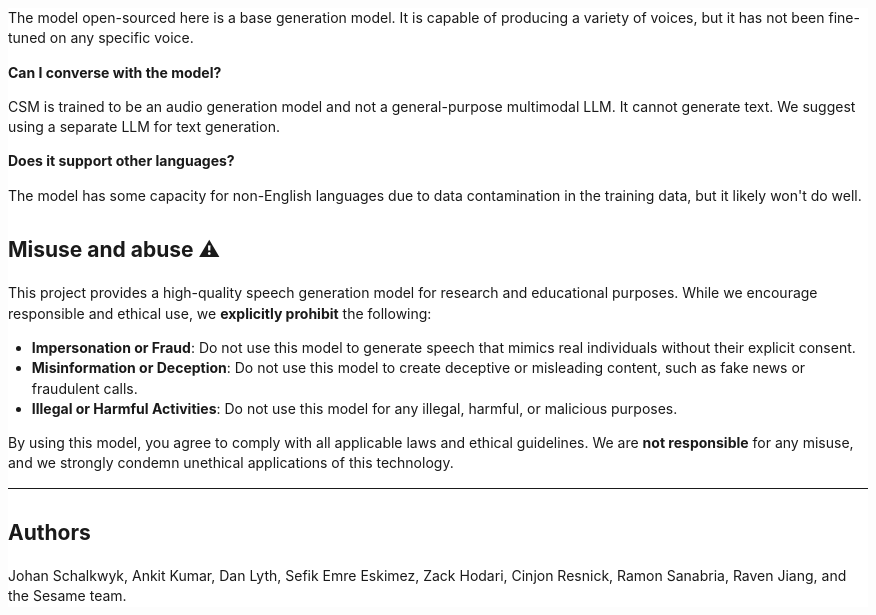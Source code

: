 The model open-sourced here is a base generation model. It is capable of producing a variety of voices, but it has not been fine-tuned on any specific voice.

**Can I converse with the model?**

CSM is trained to be an audio generation model and not a general-purpose multimodal LLM. It cannot generate text. We suggest using a separate LLM for text generation.

**Does it support other languages?**

The model has some capacity for non-English languages due to data contamination in the training data, but it likely won't do well.

## Misuse and abuse ⚠️

This project provides a high-quality speech generation model for research and educational purposes. While we encourage responsible and ethical use, we **explicitly prohibit** the following:

- **Impersonation or Fraud**: Do not use this model to generate speech that mimics real individuals without their explicit consent.
- **Misinformation or Deception**: Do not use this model to create deceptive or misleading content, such as fake news or fraudulent calls.
- **Illegal or Harmful Activities**: Do not use this model for any illegal, harmful, or malicious purposes.

By using this model, you agree to comply with all applicable laws and ethical guidelines. We are **not responsible** for any misuse, and we strongly condemn unethical applications of this technology.

---

## Authors
Johan Schalkwyk, Ankit Kumar, Dan Lyth, Sefik Emre Eskimez, Zack Hodari, Cinjon Resnick, Ramon Sanabria, Raven Jiang, and the Sesame team.